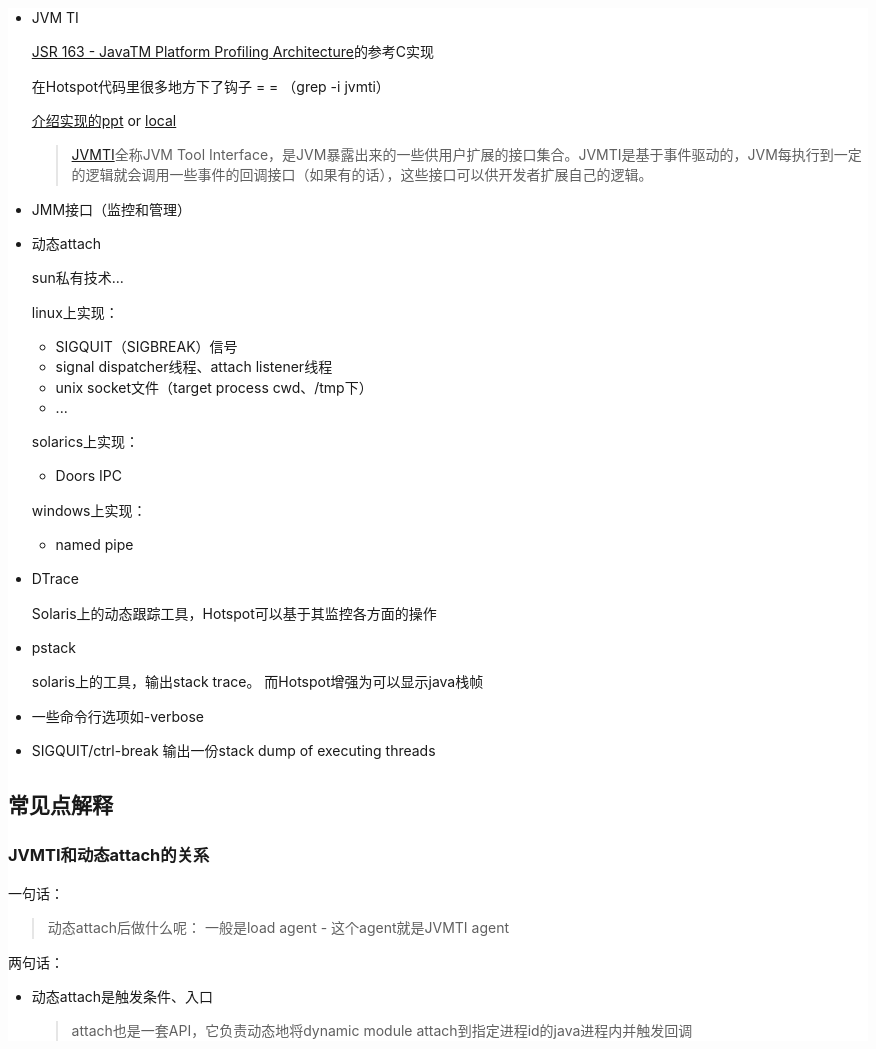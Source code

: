 * JVM TI

  [JSR 163 - JavaTM Platform Profiling Architecture](http://jcp.org/en/jsr/detail?id=163)的参考C实现

  在Hotspot代码里很多地方下了钩子 = = （grep -i jvmti）

  [介绍实现的ppt](http://openjdk.java.net/groups/hotspot/docs/jvmtiImpl.pdf) or [local](resource/jvmtiImpl.pdf)

  > [JVMTI](http://docs.oracle.com/javase/7/docs/platform/jvmti/jvmti.html)全称JVM Tool Interface，是JVM暴露出来的一些供用户扩展的接口集合。JVMTI是基于事件驱动的，JVM每执行到一定的逻辑就会调用一些事件的回调接口（如果有的话），这些接口可以供开发者扩展自己的逻辑。

* JMM接口（监控和管理）

* 动态attach

  sun私有技术...

  linux上实现：

  * SIGQUIT（SIGBREAK）信号
  * signal dispatcher线程、attach listener线程
  * unix socket文件（target process cwd、/tmp下）
  * ...

  solarics上实现：

  * Doors IPC

  windows上实现：

  * named pipe


* DTrace

  Solaris上的动态跟踪工具，Hotspot可以基于其监控各方面的操作


* pstack

  solaris上的工具，输出stack trace。 而Hotspot增强为可以显示java栈帧

* 一些命令行选项如-verbose

* SIGQUIT/ctrl-break 输出一份stack dump of executing threads



## 常见点解释

### JVMTI和动态attach的关系

一句话： 

> 动态attach后做什么呢： 一般是load agent - 这个agent就是JVMTI agent

两句话：

* 动态attach是触发条件、入口

  > attach也是一套API，它负责动态地将dynamic module attach到指定进程id的java进程内并触发回调
